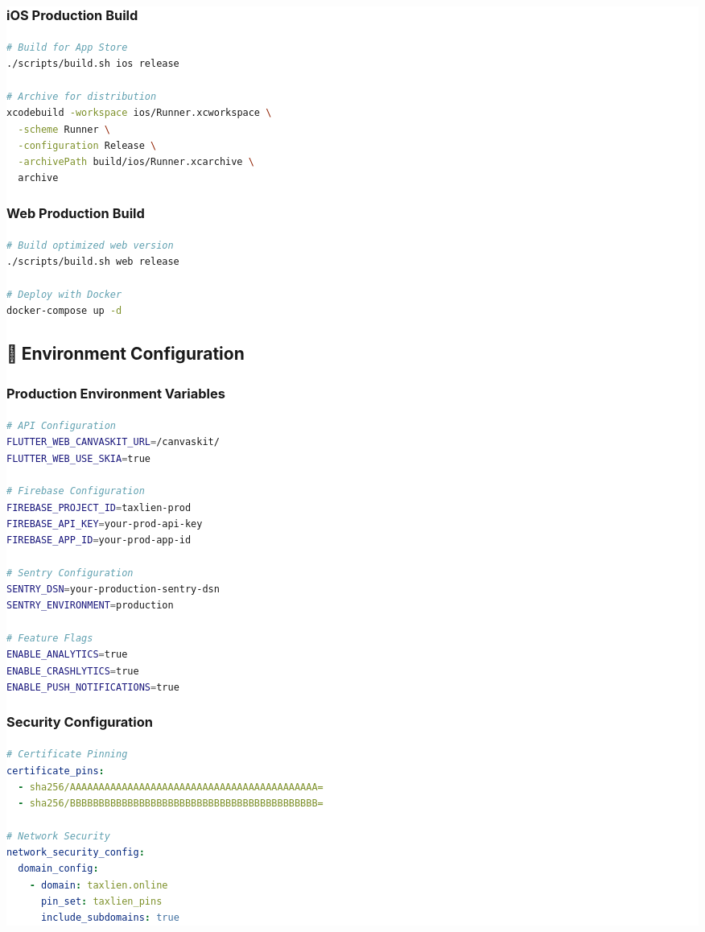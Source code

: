 ### iOS Production Build

```bash
# Build for App Store
./scripts/build.sh ios release

# Archive for distribution
xcodebuild -workspace ios/Runner.xcworkspace \
  -scheme Runner \
  -configuration Release \
  -archivePath build/ios/Runner.xcarchive \
  archive
```

### Web Production Build

```bash
# Build optimized web version
./scripts/build.sh web release

# Deploy with Docker
docker-compose up -d
```

## 🔧 Environment Configuration

### Production Environment Variables

```bash
# API Configuration
FLUTTER_WEB_CANVASKIT_URL=/canvaskit/
FLUTTER_WEB_USE_SKIA=true

# Firebase Configuration
FIREBASE_PROJECT_ID=taxlien-prod
FIREBASE_API_KEY=your-prod-api-key
FIREBASE_APP_ID=your-prod-app-id

# Sentry Configuration
SENTRY_DSN=your-production-sentry-dsn
SENTRY_ENVIRONMENT=production

# Feature Flags
ENABLE_ANALYTICS=true
ENABLE_CRASHLYTICS=true
ENABLE_PUSH_NOTIFICATIONS=true
```

### Security Configuration

```yaml
# Certificate Pinning
certificate_pins:
  - sha256/AAAAAAAAAAAAAAAAAAAAAAAAAAAAAAAAAAAAAAAAAAA=
  - sha256/BBBBBBBBBBBBBBBBBBBBBBBBBBBBBBBBBBBBBBBBBBB=

# Network Security
network_security_config:
  domain_config:
    - domain: taxlien.online
      pin_set: taxlien_pins
      include_subdomains: true
```
